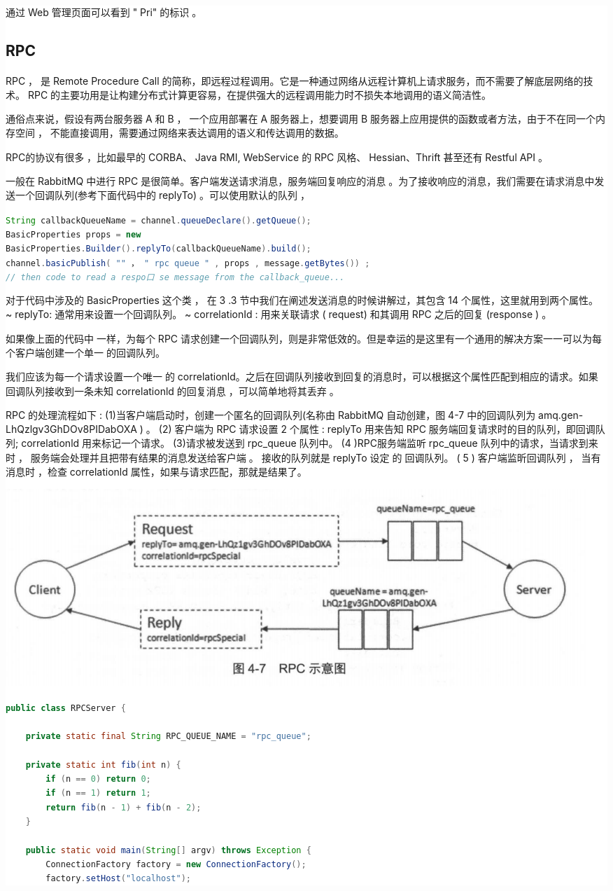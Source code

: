 通过 Web 管理页面可以看到 " Pri" 的标识 。

## RPC

RPC ， 是 Remote Procedure Call 的简称，即远程过程调用。它是一种通过网络从远程计算机上请求服务，而不需要了解底层网络的技术。 RPC 的主要功用是让构建分布式计算更容易，在提供强大的远程调用能力时不损失本地调用的语义简洁性。

通俗点来说，假设有两台服务器 A 和 B ， 一个应用部署在 A 服务器上，想要调用 B 服务器上应用提供的函数或者方法，由于不在同一个内存空间 ， 不能直接调用，需要通过网络来表达调用的语义和传达调用的数据。

RPC的协议有很多 ，比如最早的 CORBA、 Java RMI, WebService 的 RPC 风格、 Hessian、Thrift 甚至还有 Restful API 。

一般在 RabbitMQ 中进行 RPC 是很简单。客户端发送请求消息，服务端回复响应的消息 。为了接收响应的消息，我们需要在请求消息中发送一个回调队列(参考下面代码中的 replyTo) 。可以使用默认的队列 ，  
```java
String callbackQueueName = channel.queueDeclare().getQueue();
BasicProperties props = new
BasicProperties.Builder().replyTo(callbackQueueName).build();
channel.basicPublish( "" ， " rpc queue " , props , message.getBytes()) ;
// then code to read a respo口 se message from the callback_queue... 
```

对于代码中涉及的 BasicProperties 这个类 ， 在 3 .3 节中我们在阐述发送消息的时候讲解过，其包含 14 个属性，这里就用到两个属性。
~ replyTo: 通常用来设置一个回调队列。
~ correlationId : 用来关联请求 ( request) 和其调用 RPC 之后的回复 (response ) 。

如果像上面的代码中 一样，为每个 RPC 请求创建一个回调队列，则是非常低效的。但是幸运的是这里有一个通用的解决方案一一可以为每个客户端创建一个单一 的回调队列。 

我们应该为每一个请求设置一个唯一 的 correlationld。之后在回调队列接收到回复的消息时，可以根据这个属性匹配到相应的请求。如果回调队列接收到一条未知 correlationld 的回复消息 ，可以简单地将其丢弃 。 

RPC 的处理流程如下 :
(1)当客户端启动时，创建一个匿名的回调队列(名称由 RabbitMQ 自动创建，图 4-7 中的回调队列为 amq.gen-LhQzlgv3GhDOv8PIDabOXA ) 。
(2) 客户端为 RPC 请求设置 2 个属性 : replyTo 用来告知 RPC 服务端回复请求时的目的队列，即回调队列; correlationld 用来标记一个请求。
(3)请求被发送到 rpc_queue 队列中。
(4 )RPC服务端监听 rpc_queue 队列中的请求，当请求到来时 ， 服务端会处理并且把带有结果的消息发送给客户端 。 接收的队列就是 replyTo 设定 的 回调队列。 
( 5 ) 客户端监昕回调队列 ， 当有消息时 ，检查 correlationld 属性，如果与请求匹配，那就是结果了。 

![1592276535466](assets/1592276535466.png)
```java
public class RPCServer {

    private static final String RPC_QUEUE_NAME = "rpc_queue";

    private static int fib(int n) {
        if (n == 0) return 0;
        if (n == 1) return 1;
        return fib(n - 1) + fib(n - 2);
    }

    public static void main(String[] argv) throws Exception {
        ConnectionFactory factory = new ConnectionFactory();
        factory.setHost("localhost");
```